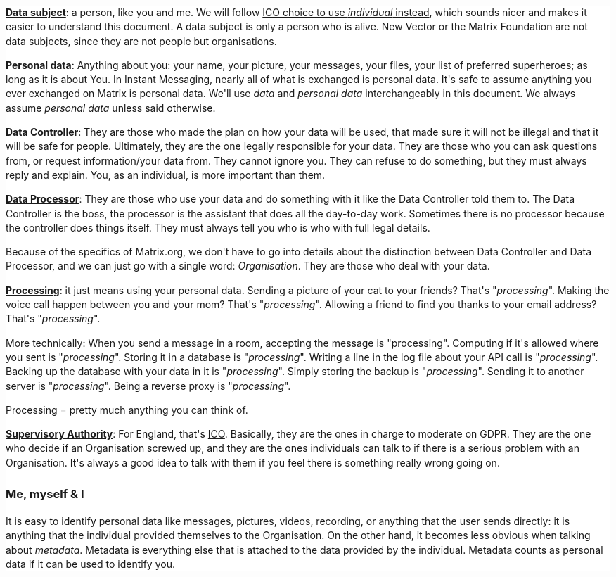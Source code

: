 **[Data subject](https://ico.org.uk/for-organisations/guide-to-data-protection/introduction-to-data-protection/some-basic-concepts/#8)**: a person, like you and me. We will follow [ICO choice to use *individual* instead](https://ico.org.uk/for-organisations/guide-to-data-protection/introduction-to-data-protection/some-basic-concepts/#8), which sounds nicer and makes it easier to understand this document. A data subject is only a person who is alive. New Vector or the Matrix Foundation are not data subjects, since they are not people but organisations.

**[Personal data](https://ico.org.uk/for-organisations/guide-to-data-protection/introduction-to-data-protection/some-basic-concepts/#4)**: Anything about you: your name, your picture, your messages, your files, your list of preferred superheroes; as long as it is about You. In Instant Messaging, nearly all of what is exchanged is personal data. It's safe to assume anything you ever exchanged on Matrix is personal data. We'll use *data* and *personal data* interchangeably in this document. We always assume *personal data* unless said otherwise.

**[Data Controller](https://ico.org.uk/for-organisations/guide-to-data-protection/introduction-to-data-protection/some-basic-concepts/#6)**: They are those who made the plan on how your data will be used, that made sure it will not be illegal and that it will be safe for people. Ultimately, they are the one legally responsible for your data. They are those who you can ask questions from, or request information/your data from. They cannot ignore you. They can refuse to do something, but they must always reply and explain. You, as an individual, is more important than them.

**[Data Processor](https://ico.org.uk/for-organisations/guide-to-data-protection/introduction-to-data-protection/some-basic-concepts/#7)**: They are those who use your data and do something with it like the Data Controller told them to. The Data Controller is the boss, the processor is the assistant that does all the day-to-day work. Sometimes there is no processor because the controller does things itself. They must always tell you who is who with full legal details.

Because of the specifics of Matrix.org, we don't have to go into details about the distinction between Data Controller and Data Processor, and we can just go with a single word: *Organisation*. They are those who deal with your data.

**[Processing](https://ico.org.uk/for-organisations/guide-to-data-protection/introduction-to-data-protection/some-basic-concepts/#5)**: it just means using your personal data. Sending a picture of your cat to your friends? That's "*processing*". Making the voice call happen between you and your mom? That's "*processing*". Allowing a friend to find you thanks to your email address? That's "*processing*".

More technically: When you send a message in a room, accepting the message is "processing". Computing if it's allowed where you sent is "*processing*". Storing it in a database is "*processing*". Writing a line in the log file about your API call is "*processing*". Backing up the database with your data in it is "*processing*". Simply storing the backup is "*processing*". Sending it to another server is "*processing*". Being a reverse proxy is "*processing*".

Processing = pretty much anything you can think of.

**[Supervisory Authority](https://ico.org.uk/for-organisations/guide-to-data-protection/introduction-to-data-protection/some-basic-concepts/#9)**: For England, that's [ICO](https://ico.org.uk/). Basically, they are the ones in charge to moderate on GDPR. They are the one who decide if an Organisation screwed up, and they are the ones individuals can talk to if there is a serious problem with an Organisation. It's always a good idea to talk with them if you feel there is something really wrong going on.

### Me, myself & I

It is easy to identify personal data like messages, pictures, videos, recording, or anything that the user sends directly: it is anything that the individual provided themselves to the Organisation. On the other hand, it becomes less obvious when talking about *metadata*. Metadata is everything else that is attached to the data provided by the individual. Metadata counts as personal data if it can be used to identify you.
